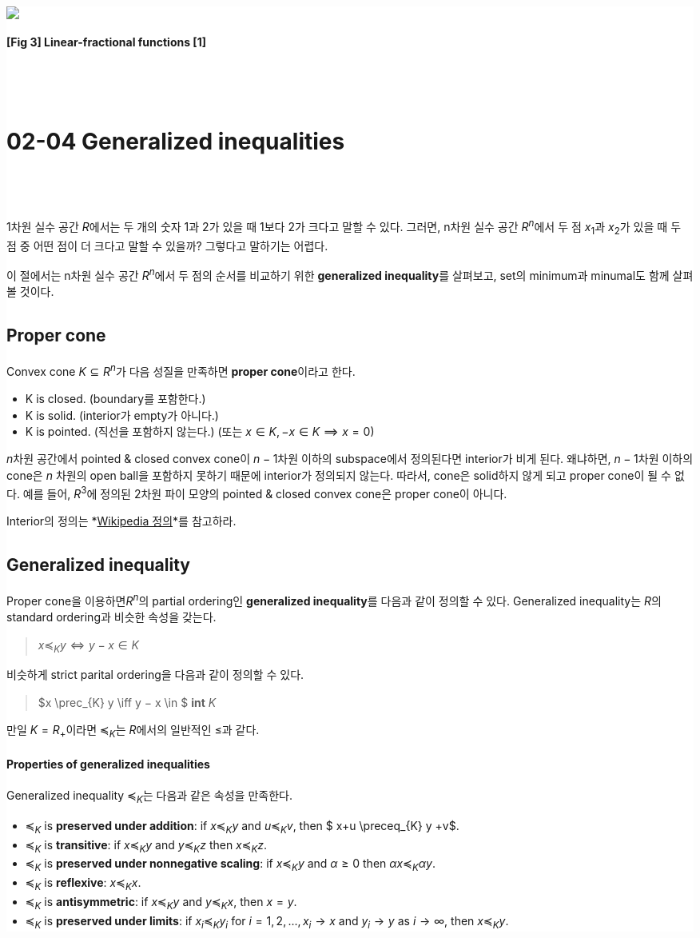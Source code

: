 ![](https://wikidocs.net/images/page/17372/02.03_05_linear_fractional_function.PNG)

**[Fig 3] Linear-fractional functions [1]**

</br> </br>

# 02-04 Generalized inequalities

</br> </br>

1차원 실수 공간 $R$에서는 두 개의 숫자 1과 2가 있을 때 1보다 2가 크다고 말할 수 있다. 그러면, n차원 실수 공간 $R^n$에서 두 점 $x_1$과 $x_2$가 있을 때 두 점 중 어떤 점이 더 크다고 말할 수 있을까? 그렇다고 말하기는 어렵다. 

이 절에서는 n차원 실수 공간 $R^n$에서 두 점의 순서를 비교하기 위한 **generalized inequality**를 살펴보고, set의 minimum과 minumal도 함께 살펴볼 것이다.

## Proper cone

Convex cone $K \subseteq R^n$가 다음 성질을 만족하면 **proper cone**이라고 한다.

* K is closed. (boundary를 포함한다.)
* K is solid. (interior가 empty가 아니다.)
* K is pointed. (직선을 포함하지 않는다.) (또는  $x \in K, − x \in K \implies x = 0$)

$n$차원 공간에서 pointed & closed convex cone이 $n-1$차원 이하의 subspace에서 정의된다면 interior가 비게 된다. 왜냐하면, $n-1$차원 이하의 cone은 $n$ 차원의 open ball을 포함하지 못하기 때문에 interior가 정의되지 않는다. 따라서, cone은 solid하지 않게 되고 proper cone이 될 수 없다. 예를 들어, $R^3$에 정의된 2차원 파이 모양의 pointed & closed convex cone은 proper cone이 아니다.

Interior의 정의는 *[Wikipedia 정의](https://en.wikipedia.org/wiki/Interior_(topology))*를 참고하라.


## Generalized inequality
Proper cone을 이용하면$R^n$의 partial ordering인 **generalized inequality**를 다음과 같이 정의할 수 있다.  Generalized inequality는 $R$의 standard ordering과 비슷한 속성을 갖는다.

>$x \preceq_{K} y \iff y − x \in K$

비슷하게 strict parital ordering을 다음과 같이 정의할 수 있다.

>$x \prec_{K} y \iff y − x \in $ **int** $K$

만일 $K = R_{+}$이라면 $\preceq_{K}$는 $R$에서의 일반적인 $\le$과 같다.

#### Properties of generalized inequalities
Generalized inequality $\preceq_{K}$는 다음과 같은 속성을 만족한다.


* $\preceq_{K}$ is **preserved under addition**: if $x \preceq_{K} y$ and $u \preceq_{K} v$, then $ x+u \preceq_{K} y +v$.
* $\preceq_{K}$ is **transitive**: if $x \preceq_{K} y$ and $y \preceq_{K} z$ then $x \preceq_{K}  z$.
* $\preceq_{K}$ is **preserved under nonnegative scaling**: if $x \preceq_{K} y$ and $α ≥ 0$ then $αx \preceq_{K} αy$.
* $\preceq_{K}$ is **reflexive**: $x \preceq_{K} x$.
* $\preceq_{K}$ is **antisymmetric**: if $x \preceq_{K} y$ and $y \preceq_{K} x$, then $x = y$.
* $\preceq_{K}$ is **preserved under limits**: if $x_i \preceq_{K}  y_i$ for $i = 1, 2, . . ., x_i \to x$ and $y_i \to y$ as $i \to ∞$, then $x \preceq_{K} y$.
